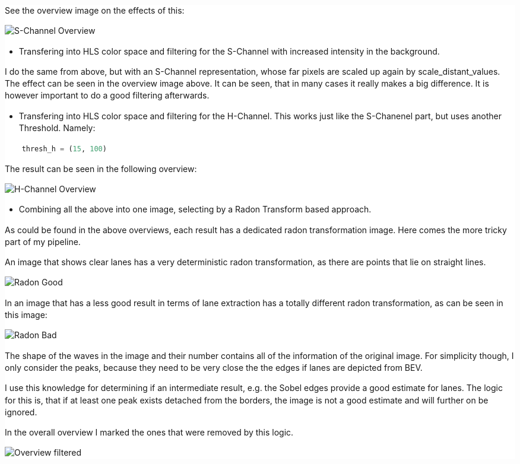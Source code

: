 
See the overview image on the effects of this:

![][Overview_S_Channel]

* Transfering into HLS color space and filtering for the S-Channel with increased intensity in the background.

I do the same from above, but with an S-Channel representation, whose far pixels are scaled up again by scale_distant_values.
The effect can be seen in the overview image above. It can be seen, that in many cases it really makes a big difference.
It is however important to do a good filtering afterwards.

* Transfering into HLS color space and filtering for the H-Channel.
This works just like the S-Chanenel part, but uses another Threshold.
Namely:
``` python
    thresh_h = (15, 100)
```

The result can be seen in the following overview:

![][Overview_H_Channel]


* Combining all the above into one image, selecting by a Radon Transform based approach.

As could be found in the above overviews, each result has a dedicated radon transformation image. 
Here comes the more tricky part of my pipeline.

An image that shows clear lanes has a very deterministic radon transformation, as there are points that lie on straight lines.

![][radon_good]

In an image that has a less good result in terms of lane extraction has a totally different radon transformation, as can be seen in this image:

![][radon_bad]

The shape of the waves in the image and their number contains all of the information of the original image. 
For simplicity though, I only consider the peaks, because they need to be very close the the edges if lanes 
are depicted from BEV. 

I use this knowledge for determining if an intermediate result, e.g. the Sobel edges provide a good estimate for lanes.
The logic for this is, that if at least one peak exists detached from the borders, the image is not a good estimate and will further on be ignored.

In the overall overview I marked the ones that were removed by this logic.


![][OverviewFiltered]


[//]: # (Image References)
[calibration_image]: ./writeup_images/Calib.png "Calibration Image"
[undistorted_calibration_image]: ./writeup_images/Calib_Done.png "Calibrated Image"
[test_image]: ./writeup_images/test6.png "Test Image"
[undistorted_test_image]: ./writeup_images/test6_undistorted.png "Test image undistorted"
[test_image_diff]: ./writeup_images/diff_image_distortion.png "Diff image"
[3d_edges_raw]: ./writeup_images/lane_edges_3d.png "Lane 3D"
[3d_edges_scaled]: ./writeup_images/lane_edges_3d_scaled.png "Lane 3D scaled"
[scaling_plot]: ./writeup_images/Scaling_Far_Intensities.PNG "Scaling"
[overview_edges_scaling]: ./writeup_images/OverviewEdgesScaling.png "Scaling Overview"
[overview_edges]: ./writeup_images/OverviewEdges.png "Edges Overview"
[Overview_S_Channel]: ./writeup_images/OverviewSChannel.png "S-Channel Overview"
[Overview_H_Channel]: ./writeup_images/OverviewHChannel.png "H-Channel Overview"
[Radon_good]: ./writeup_images/Radon_good.png "Radon Good"
[Radon_bad]: ./writeup_images/Radon_bad.png "Radon Bad"
[OverviewFiltered]: ./writeup_images/OverviewFiltered.png "Overview filtered"
[Transformations]: ./writeup_images/Transformation.png "BEV Samples"
[half_image]: ./writeup_images/lanes_test_half.png "Half"
[half_image_hist]: ./writeup_images/lanes_test_half_hist.png "Half hist"
[Sliding_window]: ./writeup_images/Sliding_Window.png "Sliding window"
[result]: ./writeup_images/Result.png "Result"
[Radius]: ./writeup_images/Radius.PNG "Radius"
[Intro]: ./writeup_images/Intro.PNG "Radius"
[Test1]: ./writeup_images/test_done.PNG "Test"
[Test2]: ./writeup_images/test2_done.PNG "Test"
[Test3]: ./writeup_images/test3_done.PNG "Test"